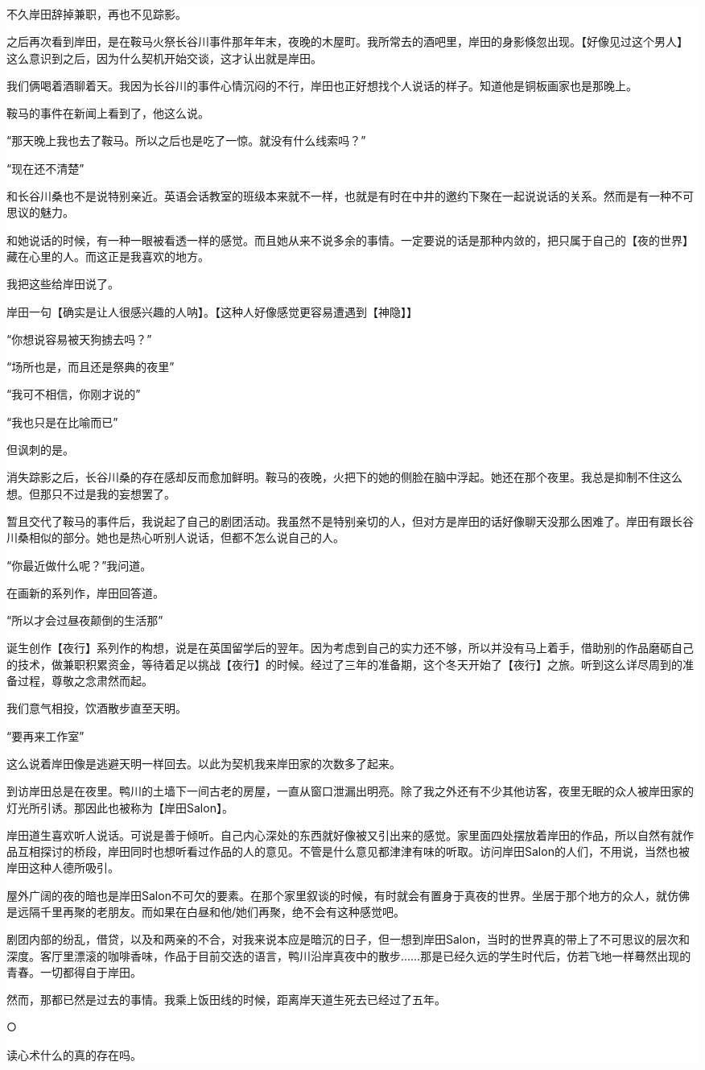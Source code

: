 不久岸田辞掉兼职，再也不见踪影。

之后再次看到岸田，是在鞍马火祭长谷川事件那年年末，夜晚的木屋町。我所常去的酒吧里，岸田的身影倏忽出现。【好像见过这个男人】这么意识到之后，因为什么契机开始交谈，这才认出就是岸田。

我们俩喝着酒聊着天。我因为长谷川的事件心情沉闷的不行，岸田也正好想找个人说话的样子。知道他是铜板画家也是那晚上。

鞍马的事件在新闻上看到了，他这么说。

“那天晚上我也去了鞍马。所以之后也是吃了一惊。就没有什么线索吗？”

“现在还不清楚”

和长谷川桑也不是说特别亲近。英语会话教室的班级本来就不一样，也就是有时在中井的邀约下聚在一起说说话的关系。然而是有一种不可思议的魅力。

和她说话的时候，有一种一眼被看透一样的感觉。而且她从来不说多余的事情。一定要说的话是那种内敛的，把只属于自己的【夜的世界】藏在心里的人。而这正是我喜欢的地方。

我把这些给岸田说了。

岸田一句【确实是让人很感兴趣的人呐】。【这种人好像感觉更容易遭遇到【神隐】】

“你想说容易被天狗掳去吗？”

“场所也是，而且还是祭典的夜里”

“我可不相信，你刚才说的”

“我也只是在比喻而已”

但讽刺的是。

消失踪影之后，长谷川桑的存在感却反而愈加鲜明。鞍马的夜晚，火把下的她的侧脸在脑中浮起。她还在那个夜里。我总是抑制不住这么想。但那只不过是我的妄想罢了。

暂且交代了鞍马的事件后，我说起了自己的剧团活动。我虽然不是特别亲切的人，但对方是岸田的话好像聊天没那么困难了。岸田有跟长谷川桑相似的部分。她也是热心听别人说话，但都不怎么说自己的人。

“你最近做什么呢？”我问道。

在画新的系列作，岸田回答道。

“所以才会过昼夜颠倒的生活那”

诞生创作【夜行】系列作的构想，说是在英国留学后的翌年。因为考虑到自己的实力还不够，所以并没有马上着手，借助别的作品磨砺自己的技术，做兼职积累资金，等待着足以挑战【夜行】的时候。经过了三年的准备期，这个冬天开始了【夜行】之旅。听到这么详尽周到的准备过程，尊敬之念肃然而起。

我们意气相投，饮酒散步直至天明。

“要再来工作室”

这么说着岸田像是逃避天明一样回去。以此为契机我来岸田家的次数多了起来。

到访岸田总是在夜里。鸭川的土墙下一间古老的房屋，一直从窗口泄漏出明亮。除了我之外还有不少其他访客，夜里无眠的众人被岸田家的灯光所引诱。那因此也被称为【岸田Salon】。

岸田道生喜欢听人说话。可说是善于倾听。自己内心深处的东西就好像被又引出来的感觉。家里面四处摆放着岸田的作品，所以自然有就作品互相探讨的桥段，岸田同时也想听看过作品的人的意见。不管是什么意见都津津有味的听取。访问岸田Salon的人们，不用说，当然也被岸田这种人德所吸引。

屋外广阔的夜的暗也是岸田Salon不可欠的要素。在那个家里叙谈的时候，有时就会有置身于真夜的世界。坐居于那个地方的众人，就仿佛是远隔千里再聚的老朋友。而如果在白昼和他/她们再聚，绝不会有这种感觉吧。

剧团内部的纷乱，借贷，以及和两亲的不合，对我来说本应是暗沉的日子，但一想到岸田Salon，当时的世界真的带上了不可思议的层次和深度。客厅里漂滚的咖啡香味，作品于目前交迭的语言，鸭川沿岸真夜中的散步……那是已经久远的学生时代后，仿若飞地一样蓦然出现的青春。一切都得自于岸田。

然而，那都已然是过去的事情。我乘上饭田线的时候，距离岸天道生死去已经过了五年。

○

读心术什么的真的存在吗。
